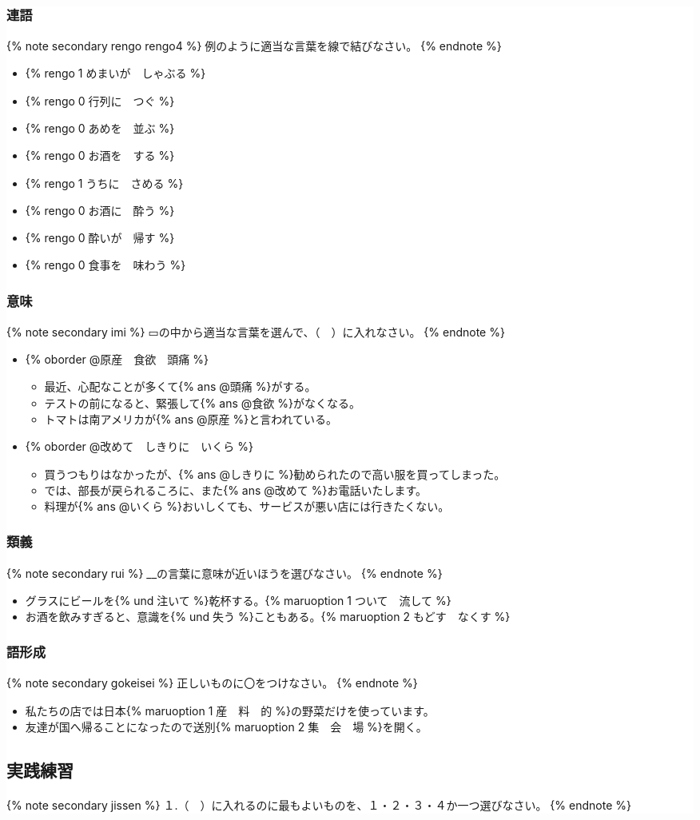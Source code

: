 ### 連語

{% note secondary rengo rengo4 %}
例のように適当な言葉を線で結びなさい。
{% endnote %}

- {% rengo 1 めまいが　しゃぶる %}
- {% rengo 0 行列に　つぐ %}
- {% rengo 0 あめを　並ぶ %}
- {% rengo 0 お酒を　する %}

- {% rengo 1 うちに　さめる %}
- {% rengo 0 お酒に　酔う %}
- {% rengo 0 酔いが　帰す %}
- {% rengo 0 食事を　味わう %}

### 意味

{% note secondary imi %}
▭の中から適当な言葉を選んで、（　）に入れなさい。
{% endnote %}

- {% oborder @原産　食欲　頭痛 %}
  - 最近、心配なことが多くて{% ans @頭痛 %}がする。
  - テストの前になると、緊張して{% ans @食欲 %}がなくなる。
  - トマトは南アメリカが{% ans @原産 %}と言われている。

- {% oborder @改めて　しきりに　いくら %}
  - 買うつもりはなかったが、{% ans @しきりに %}勧められたので高い服を買ってしまった。
  - では、部長が戻られるころに、また{% ans @改めて %}お電話いたします。
  - 料理が{% ans @いくら %}おいしくても、サービスが悪い店には行きたくない。

### 類義

{% note secondary rui %}
__の言葉に意味が近いほうを選びなさい。
{% endnote %}

- グラスにビールを{% und 注いて %}乾杯する。{% maruoption 1 ついて　流して %}
- お酒を飲みすぎると、意識を{% und 失う %}こともある。{% maruoption 2 もどす　なくす %}

### 語形成

{% note secondary gokeisei %}
正しいものに〇をつけなさい。
{% endnote %}

- 私たちの店では日本{% maruoption 1 産　料　的 %}の野菜だけを使っています。
- 友達が国へ帰ることになったので送別{% maruoption 2 集　会　場 %}を開く。

## 実践練習

{% note secondary jissen %}
１.（　）に入れるのに最もよいものを、１・２・３・４か一つ選びなさい。
{% endnote %}

